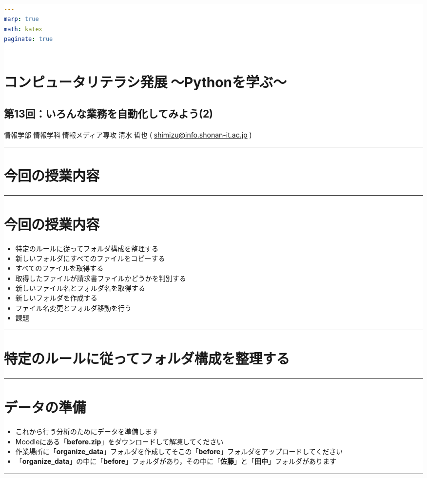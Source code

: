 ```yaml
---
marp: true
math: katex
paginate: true
---
```



# コンピュータリテラシ発展 〜Pythonを学ぶ〜

## 第13回：いろんな業務を自動化してみよう(2)

情報学部 情報学科 情報メディア専攻
清水 哲也 ( shimizu@info.shonan-it.ac.jp )

---

# 今回の授業内容

---

# 今回の授業内容

- 特定のルールに従ってフォルダ構成を整理する
- 新しいフォルダにすべてのファイルをコピーする
- すべてのファイルを取得する
- 取得したファイルが請求書ファイルかどうかを判別する
- 新しいファイル名とフォルダ名を取得する
- 新しいフォルダを作成する
- ファイル名変更とフォルダ移動を行う
- 課題

---

# 特定のルールに従ってフォルダ構成を整理する

---

# データの準備

- これから行う分析のためにデータを準備します
- Moodleにある「**before.zip**」をダウンロードして解凍してください
- 作業場所に「**organize_data**」フォルダを作成してそこの「**before**」フォルダをアップロードしてください
- 「**organize_data**」の中に「**before**」フォルダがあり，その中に「**佐藤**」と「**田中**」フォルダがあります

---
